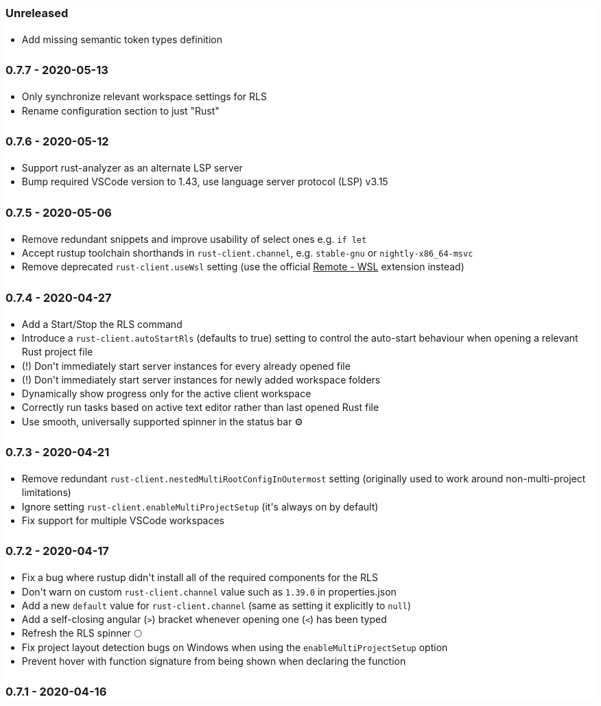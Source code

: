 ### Unreleased

* Add missing semantic token types definition

### 0.7.7 - 2020-05-13

* Only synchronize relevant workspace settings for RLS
* Rename configuration section to just "Rust"

### 0.7.6 - 2020-05-12

* Support rust-analyzer as an alternate LSP server
* Bump required VSCode version to 1.43, use language server protocol (LSP) v3.15

### 0.7.5 - 2020-05-06

* Remove redundant snippets and improve usability of select ones e.g. `if let`
* Accept rustup toolchain shorthands in `rust-client.channel`, e.g. `stable-gnu` or `nightly-x86_64-msvc`
* Remove deprecated `rust-client.useWsl` setting (use the official
[Remote - WSL](https://marketplace.visualstudio.com/items?itemName=ms-vscode-remote.remote-wsl) extension instead)

### 0.7.4 - 2020-04-27

* Add a Start/Stop the RLS command
* Introduce a `rust-client.autoStartRls` (defaults to true) setting to control the auto-start
behaviour when opening a relevant Rust project file
* (!) Don't immediately start server instances for every already opened file
* (!) Don't immediately start server instances for newly added workspace folders
* Dynamically show progress only for the active client workspace
* Correctly run tasks based on active text editor rather than last opened Rust file
* Use smooth, universally supported spinner in the status bar ⚙️

### 0.7.3 - 2020-04-21

* Remove redundant `rust-client.nestedMultiRootConfigInOutermost` setting (originally used to work around non-multi-project limitations)
* Ignore setting `rust-client.enableMultiProjectSetup` (it's always on by default)
* Fix support for multiple VSCode workspaces

### 0.7.2 - 2020-04-17

* Fix a bug where rustup didn't install all of the required components for the RLS
* Don't warn on custom `rust-client.channel` value such as `1.39.0` in properties.json
* Add a new `default` value for `rust-client.channel` (same as setting it explicitly to `null`)
* Add a self-closing angular (`>`) bracket whenever opening one (`<`) has been typed
* Refresh the RLS spinner 🌕
* Fix project layout detection bugs on Windows when using the `enableMultiProjectSetup` option
* Prevent hover with function signature from being shown when declaring the function

### 0.7.1 - 2020-04-16
